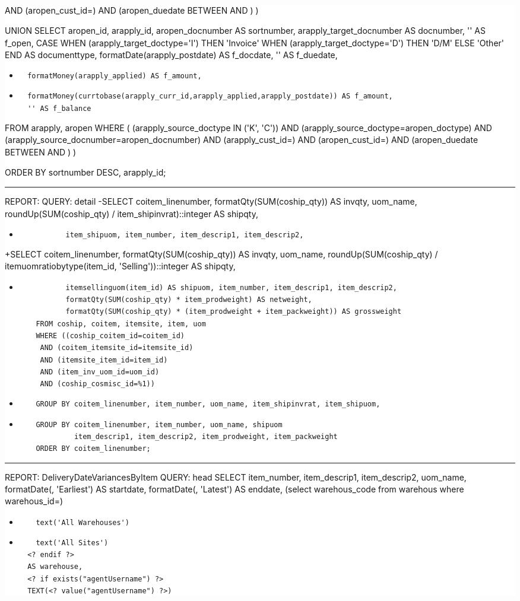   AND (aropen_cust_id=<? value("cust_id") ?>)
  AND (aropen_duedate BETWEEN <? value("startDate") ?> AND <? value("endDate") ?>) )

 UNION
 SELECT aropen_id, arapply_id,
        aropen_docnumber AS sortnumber,
        arapply_target_docnumber AS docnumber,
        '' AS f_open,
        CASE WHEN (arapply_target_doctype='I') THEN 'Invoice'
             WHEN (arapply_target_doctype='D') THEN 'D/M'
             ELSE 'Other'
        END AS documenttype,
        formatDate(arapply_postdate) AS f_docdate,
        '' AS f_duedate,
-       formatMoney(arapply_applied) AS f_amount,
+       formatMoney(currtobase(arapply_curr_id,arapply_applied,arapply_postdate)) AS f_amount,
        '' AS f_balance
 FROM arapply, aropen
 WHERE ( (arapply_source_doctype IN ('K', 'C'))
  AND (arapply_source_doctype=aropen_doctype)
  AND (arapply_source_docnumber=aropen_docnumber)
  AND (arapply_cust_id=<? value("cust_id") ?>)
  AND (aropen_cust_id=<? value("cust_id") ?>)
  AND (aropen_duedate BETWEEN <? value("startDate") ?> AND <? value("endDate") ?>) )

 ORDER BY sortnumber DESC, arapply_id;

 --------------------------------------------------------------------
 REPORT:
 QUERY: detail
-SELECT coitem_linenumber, formatQty(SUM(coship_qty)) AS invqty, uom_name, roundUp(SUM(coship_qty) / item_shipinvrat)::integer AS shipqty,
-                item_shipuom, item_number, item_descrip1, item_descrip2,
+SELECT coitem_linenumber, formatQty(SUM(coship_qty)) AS invqty, uom_name, roundUp(SUM(coship_qty) / itemuomratiobytype(item_id, 'Selling'))::integer AS shipqty,
+                itemsellinguom(item_id) AS shipuom, item_number, item_descrip1, item_descrip2,
                 formatQty(SUM(coship_qty) * item_prodweight) AS netweight,
                 formatQty(SUM(coship_qty) * (item_prodweight + item_packweight)) AS grossweight
          FROM coship, coitem, itemsite, item, uom
          WHERE ((coship_coitem_id=coitem_id)
           AND (coitem_itemsite_id=itemsite_id)
           AND (itemsite_item_id=item_id)
           AND (item_inv_uom_id=uom_id)
           AND (coship_cosmisc_id=%1))
-         GROUP BY coitem_linenumber, item_number, uom_name, item_shipinvrat, item_shipuom,
+         GROUP BY coitem_linenumber, item_number, uom_name, shipuom
                   item_descrip1, item_descrip2, item_prodweight, item_packweight
          ORDER BY coitem_linenumber;

 --------------------------------------------------------------------
 REPORT: DeliveryDateVariancesByItem
 QUERY: head
 SELECT item_number, item_descrip1,
        item_descrip2, uom_name,
        formatDate(<? value("startDate") ?>, 'Earliest') AS startdate,
        formatDate(<? value("endDate") ?>, 'Latest') AS enddate,
        <? if exists("warehous_id") ?>
          (select warehous_code from warehous where warehous_id=<? value("warehous_id") ?>)
        <? else ?>
-         text('All Warehouses')
+         text('All Sites')
        <? endif ?>
        AS warehouse,
        <? if exists("agentUsername") ?>
        TEXT(<? value("agentUsername") ?>)